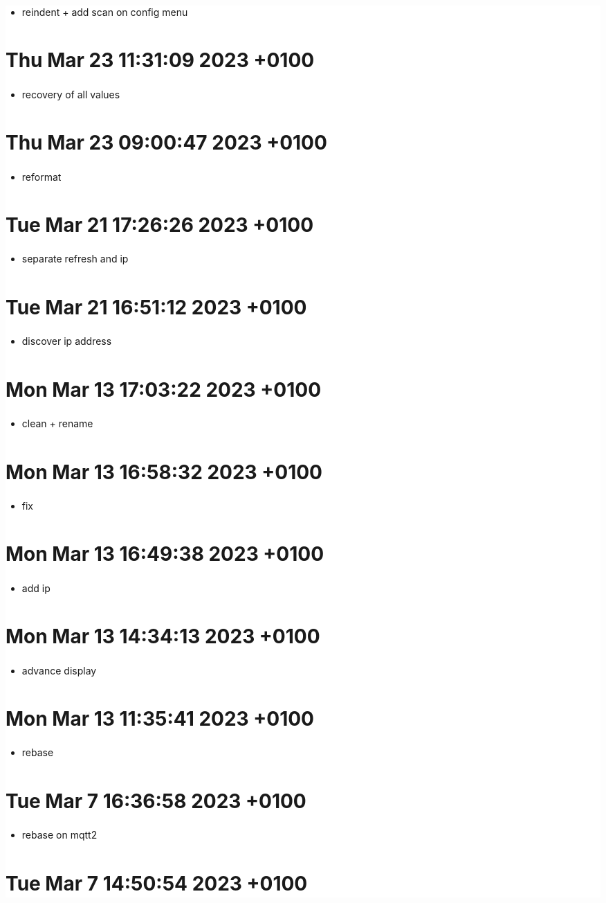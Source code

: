 - reindent + add scan on config menu

# Thu Mar 23 11:31:09 2023 +0100

- recovery of all values

# Thu Mar 23 09:00:47 2023 +0100

- reformat

# Tue Mar 21 17:26:26 2023 +0100

- separate refresh and ip

# Tue Mar 21 16:51:12 2023 +0100

- discover ip address

# Mon Mar 13 17:03:22 2023 +0100

- clean + rename

# Mon Mar 13 16:58:32 2023 +0100

- fix

# Mon Mar 13 16:49:38 2023 +0100

- add ip

# Mon Mar 13 14:34:13 2023 +0100

- advance display

# Mon Mar 13 11:35:41 2023 +0100

- rebase

# Tue Mar 7 16:36:58 2023 +0100

- rebase on mqtt2

# Tue Mar 7 14:50:54 2023 +0100
